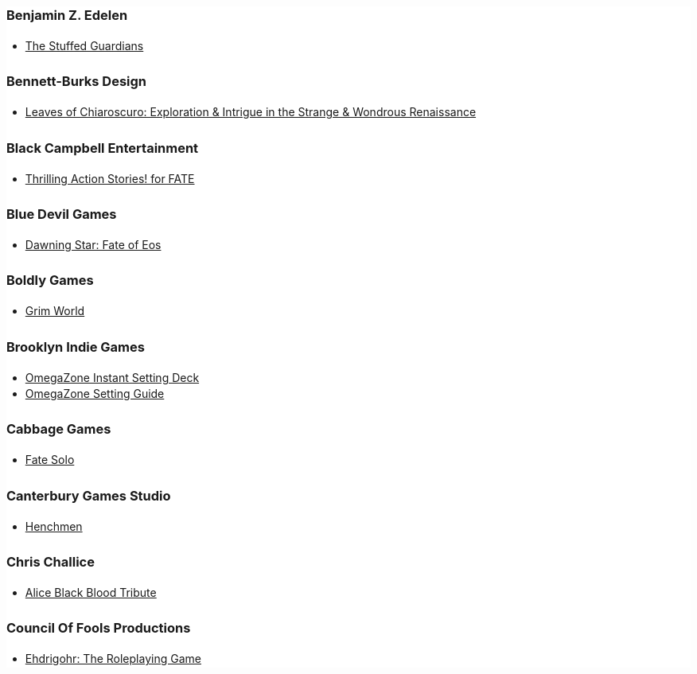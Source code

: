 ### Benjamin Z. Edelen

- [The Stuffed
  Guardians](https://www.drivethrurpg.com/product/288784/The-Stuffed-Guardians?affiliate_id=144937)

### Bennett-Burks Design

- [Leaves of Chiaroscuro: Exploration & Intrigue in the Strange &
  Wondrous
  Renaissance](http://drivethrurpg.com/product/190834/Leaves-of-Chiaroscuro-Exploration--Intrigue-in-the-Strange--Wondrous-Renaissance?affiliate_id=144937)

### Black Campbell Entertainment

- [Thrilling Action Stories! for
  FATE](http://www.drivethrurpg.com/product/218484/Thrilling-Action-Stories-for-FATE-BUNDLE?affiliate_id=144937)

### Blue Devil Games

- [Dawning Star: Fate of
  Eos](https://www.drivethrurpg.com/product/229377/Dawning-Star-Fate-of-Eos?affiliate_id=144937)

### Boldly Games

- [Grim World](http://www.boldlygames.com/grimworld?fate-srd)

### Brooklyn Indie Games

- [OmegaZone Instant Setting
  Deck](http://brooklynindiegames.com/games/omegazone/)
- [OmegaZone Setting
  Guide](http://brooklynindiegames.com/games/omegazone/)

### Cabbage Games

- [Fate
  Solo](https://www.drivethrurpg.com/product/204162/Fate-Solo?affiliate_id=144937)

### Canterbury Games Studio

- [Henchmen](https://www.drivethrurpg.com/product/243740/Henchmen?affiliate_id=144937)

### Chris Challice

- [Alice Black Blood
  Tribute](https://www.lulu.com/en/ca/shop/chris-challice/alice-black-blood-tribute/ebook/product-1q2676jz.html?page=1&pageSize=4)

### Council Of Fools Productions

- [Ehdrigohr: The Roleplaying
  Game](http://drivethrurpg.com/product/117380/Ehdrigohr-The-Roleplaying-Game?affiliate_id=144937)
